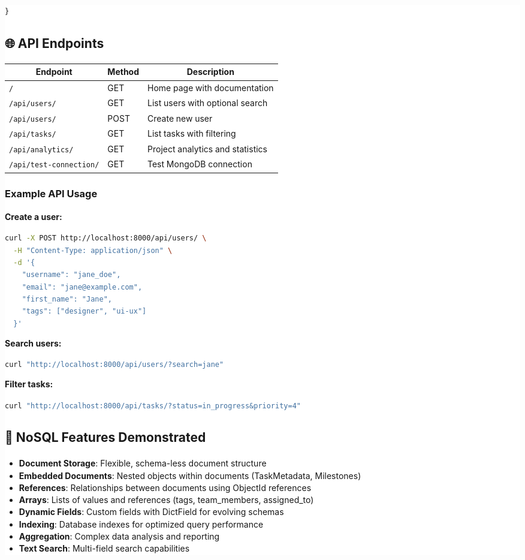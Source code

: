 ```python
}
```

## 🌐 API Endpoints

| Endpoint | Method | Description |
|----------|--------|-------------|
| `/` | GET | Home page with documentation |
| `/api/users/` | GET | List users with optional search |
| `/api/users/` | POST | Create new user |
| `/api/tasks/` | GET | List tasks with filtering |
| `/api/analytics/` | GET | Project analytics and statistics |
| `/api/test-connection/` | GET | Test MongoDB connection |

### Example API Usage

**Create a user:**
```bash
curl -X POST http://localhost:8000/api/users/ \
  -H "Content-Type: application/json" \
  -d '{
    "username": "jane_doe",
    "email": "jane@example.com",
    "first_name": "Jane",
    "tags": ["designer", "ui-ux"]
  }'
```

**Search users:**
```bash
curl "http://localhost:8000/api/users/?search=jane"
```

**Filter tasks:**
```bash
curl "http://localhost:8000/api/tasks/?status=in_progress&priority=4"
```

## 🎯 NoSQL Features Demonstrated

- **Document Storage**: Flexible, schema-less document structure
- **Embedded Documents**: Nested objects within documents (TaskMetadata, Milestones)
- **References**: Relationships between documents using ObjectId references
- **Arrays**: Lists of values and references (tags, team_members, assigned_to)
- **Dynamic Fields**: Custom fields with DictField for evolving schemas
- **Indexing**: Database indexes for optimized query performance
- **Aggregation**: Complex data analysis and reporting
- **Text Search**: Multi-field search capabilities
